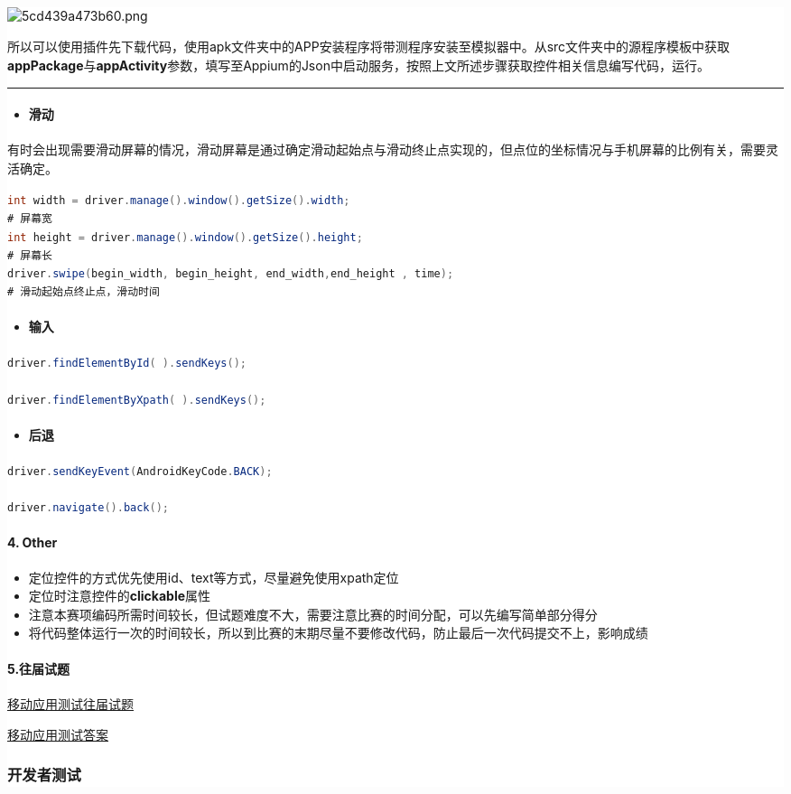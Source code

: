 ![5cd439a473b60.png](https://img.hacpai.com/file/2020/01/5cd439a473b60-48b499c3.png)

所以可以使用插件先下载代码，使用apk文件夹中的APP安装程序将带测程序安装至模拟器中。从src文件夹中的源程序模板中获取**appPackage**与**appActivity**参数，填写至Appium的Json中启动服务，按照上文所述步骤获取控件相关信息编写代码，运行。

---
- #### 滑动

有时会出现需要滑动屏幕的情况，滑动屏幕是通过确定滑动起始点与滑动终止点实现的，但点位的坐标情况与手机屏幕的比例有关，需要灵活确定。

```java
int width = driver.manage().window().getSize().width;  
# 屏幕宽
int height = driver.manage().window().getSize().height;  
# 屏幕长
driver.swipe(begin_width, begin_height, end_width,end_height , time);    
# 滑动起始点终止点，滑动时间
```

- #### 输入
```java
driver.findElementById( ).sendKeys();

driver.findElementByXpath( ).sendKeys();
```

- #### 后退
```java
driver.sendKeyEvent(AndroidKeyCode.BACK);

driver.navigate().back();
```
#### 4. Other
- 定位控件的方式优先使用id、text等方式，尽量避免使用xpath定位
- 定位时注意控件的**clickable**属性
- 注意本赛项编码所需时间较长，但试题难度不大，需要注意比赛的时间分配，可以先编写简单部分得分
- 将代码整体运行一次的时间较长，所以到比赛的末期尽量不要修改代码，防止最后一次代码提交不上，影响成绩


#### 5.往届试题
[移动应用测试往届试题](https://pan.baidu.com/s/1-FWeJwlG0k8CqS2kfK393Q)

[移动应用测试答案](https://img.hacpai.com/file/2020/01/移动端应用测试答案-9ab58ef2.zip)

### 开发者测试